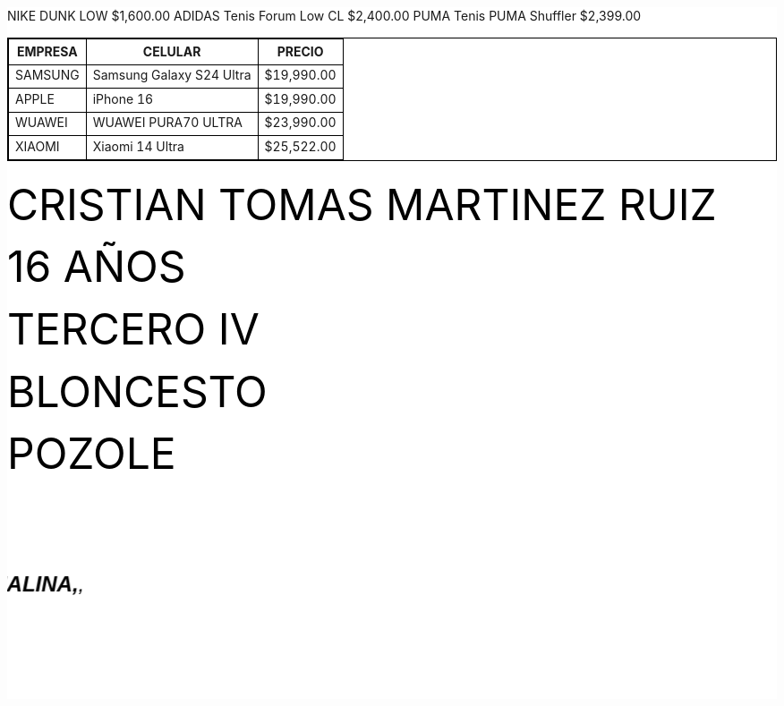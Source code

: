 <TD>NIKE DUNK LOW</TD>
<TD>$1,600.00</TD>
<TR>
<TD>ADIDAS</TD>
<TD>Tenis Forum Low CL</TD>
<TD>$2,400.00</TD>
</TR>
<TR>
<TD>PUMA</TD>
<TD> Tenis PUMA Shuffler</TD>
<TD>$2,399.00</TD>
</TR>
</TABLE>
<STYLE>
TABLE, TH, TD{
BORDER: 1PX SOLID BLACK;
}
</STYLE>
</HEAD>
<BODY BGCOLOR=SALMON>
<TABLE>
<TR>
<TH>EMPRESA</TH>
<TH>CELULAR</TH>
<TH>PRECIO</TH>
</TR>
<TR>
<TD>SAMSUNG</TD>
<TD>Samsung Galaxy S24 Ultra</TD>
<TD>$19,990.00</TD>
</TR>
<TR>
<TD>APPLE</TD>
<TD>iPhone 16</TD>
<TD>$19,990.00</TD>
<TR>
<TD>WUAWEI</TD>
<TD>WUAWEI PURA70 ULTRA</TD>
<TD>$23,990.00</TD>
</TR>
<TR>
<TD>XIAOMI</TD>
<TD>Xiaomi 14 Ultra</TD>
<TD>$25,522.00</TD>
</TR>
</TABLE>
<FONT COLOR=BLACK FONT=SCRIPT SIZE=30>
CRISTIAN TOMAS MARTINEZ RUIZ  <BR>
16 AÑOS<BR>
TERCERO IV<BR>
BLONCESTO<BR>
POZOLE<BR>
<FONT COLOR=BLACK SIZE=5 FACE=ARIAL>
<MARQUEE DIRECTION=RIGHT SCROLLAMOUNT=5 LOOP=20>
<p><em>CON LÍNEAS PURAS Y<BR>
UN CORAZÓN FEROZ,<u>EL 911 RS, UN COCHE QUE NOS HACE SOÑAR,</u><BR>
SU MOTOR CANTA, UN SONIDO SUBLIME, <b>UN AUTO QUE LATE CON PASIÓN Y ADRENALINA,</b>,<BR>
UN SUEÑO DE CONDUCCIÓN,  <u>UNA OBRA DE ARTE </u> EN MOVIMIENTO.</em></p><BR>
</FONT>
</MARQUEE>
<AUDIO CONTROLS><BR>
<SOURCE SRC="E:\NUEVA MUSICA\the weken.MP3"TIPE="/mpeg">
</AUDIO>
<VIDEO WIDTH="200" HEIGHT="500" MUTED CONTROLS><BR>
